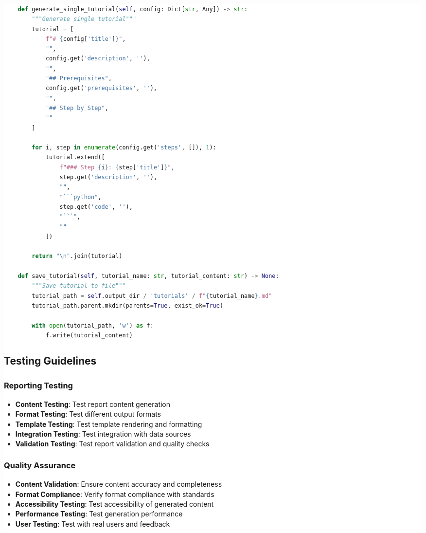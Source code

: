 ```python
    def generate_single_tutorial(self, config: Dict[str, Any]) -> str:
        """Generate single tutorial"""
        tutorial = [
            f"# {config['title']}",
            "",
            config.get('description', ''),
            "",
            "## Prerequisites",
            config.get('prerequisites', ''),
            "",
            "## Step by Step",
            ""
        ]

        for i, step in enumerate(config.get('steps', []), 1):
            tutorial.extend([
                f"### Step {i}: {step['title']}",
                step.get('description', ''),
                "",
                "```python",
                step.get('code', ''),
                "```",
                ""
            ])

        return "\n".join(tutorial)

    def save_tutorial(self, tutorial_name: str, tutorial_content: str) -> None:
        """Save tutorial to file"""
        tutorial_path = self.output_dir / 'tutorials' / f"{tutorial_name}.md"
        tutorial_path.parent.mkdir(parents=True, exist_ok=True)

        with open(tutorial_path, 'w') as f:
            f.write(tutorial_content)
```

## Testing Guidelines

### Reporting Testing
- **Content Testing**: Test report content generation
- **Format Testing**: Test different output formats
- **Template Testing**: Test template rendering and formatting
- **Integration Testing**: Test integration with data sources
- **Validation Testing**: Test report validation and quality checks

### Quality Assurance
- **Content Validation**: Ensure content accuracy and completeness
- **Format Compliance**: Verify format compliance with standards
- **Accessibility Testing**: Test accessibility of generated content
- **Performance Testing**: Test generation performance
- **User Testing**: Test with real users and feedback
